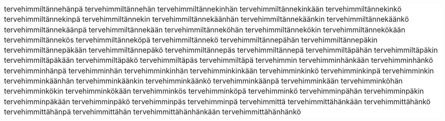 tervehimmiltännehänpä
tervehimmiltännehän
tervehimmiltännekinhän
tervehimmiltännekinkään
tervehimmiltännekinkö
tervehimmiltännekinpä
tervehimmiltännekin
tervehimmiltännekäänhän
tervehimmiltännekäänkin
tervehimmiltännekäänkö
tervehimmiltännekäänpä
tervehimmiltännekään
tervehimmiltänneköhän
tervehimmiltännekökin
tervehimmiltännekökään
tervehimmiltännekös
tervehimmiltänneköpä
tervehimmiltännekö
tervehimmiltännepähän
tervehimmiltännepäkin
tervehimmiltännepäkään
tervehimmiltännepäkö
tervehimmiltännepäs
tervehimmiltännepä
tervehimmiltäpähän
tervehimmiltäpäkin
tervehimmiltäpäkään
tervehimmiltäpäkö
tervehimmiltäpäs
tervehimmiltäpä
tervehimmin
tervehimminhänkään
tervehimminhänkö
tervehimminhänpä
tervehimminhän
tervehimminkinhän
tervehimminkinkään
tervehimminkinkö
tervehimminkinpä
tervehimminkin
tervehimminkäänhän
tervehimminkäänkin
tervehimminkäänkö
tervehimminkäänpä
tervehimminkään
tervehimminköhän
tervehimminkökin
tervehimminkökään
tervehimminkös
tervehimminköpä
tervehimminkö
tervehimminpähän
tervehimminpäkin
tervehimminpäkään
tervehimminpäkö
tervehimminpäs
tervehimminpä
tervehimmittä
tervehimmittähänkään
tervehimmittähänkö
tervehimmittähänpä
tervehimmittähän
tervehimmittähänhänkään
tervehimmittähänhänkö